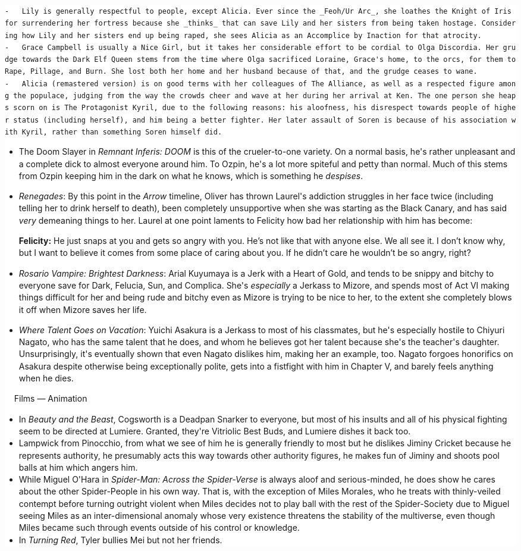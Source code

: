     -   Lily is generally respectful to people, except Alicia. Ever since the _Feoh/Ur Arc_, she loathes the Knight of Iris for surrendering her fortress because she _thinks_ that can save Lily and her sisters from being taken hostage. Considering how Lily and her sisters end up being raped, she sees Alicia as an Accomplice by Inaction for that atrocity.
    -   Grace Campbell is usually a Nice Girl, but it takes her considerable effort to be cordial to Olga Discordia. Her grudge towards the Dark Elf Queen stems from the time where Olga sacrificed Loraine, Grace's home, to the orcs, for them to Rape, Pillage, and Burn. She lost both her home and her husband because of that, and the grudge ceases to wane.
    -   Alicia (remastered version) is on good terms with her colleagues of The Alliance, as well as a respected figure among the populace, judging from the way the crowds cheer and wave at her during her arrival at Ken. The one person she heaps scorn on is The Protagonist Kyril, due to the following reasons: his aloofness, his disrespect towards people of higher status (including herself), and him being a better fighter. Her later assault of Soren is because of his association with Kyril, rather than something Soren himself did.
-   The Doom Slayer in _Remnant Inferis: DOOM_ is this of the crueler-to-one variety. On a normal basis, he's rather unpleasant and a complete dick to almost everyone around him. To Ozpin, he's a lot more spiteful and petty than normal. Much of this stems from Ozpin keeping him in the dark on what he knows, which is something he _despises_.
-   _Renegades_: By this point in the _Arrow_ timeline, Oliver has thrown Laurel's addiction struggles in her face twice (including telling her to drink herself to death), been completely unsupportive when she was starting as the Black Canary, and has said _very_ demeaning things to her. Laurel at one point laments to Felicity how bad her relationship with him has become:
    
    **Felicity:** He just snaps at you and gets so angry with you. He’s not like that with anyone else. We all see it. I don’t know why, but I want to believe it comes from some place of caring about you. If he didn’t care he wouldn’t be so angry, right?
    
-   _Rosario Vampire: Brightest Darkness_: Arial Kuyumaya is a Jerk with a Heart of Gold, and tends to be snippy and bitchy to everyone save for Dark, Felucia, Sun, and Complica. She's _especially_ a Jerkass to Mizore, and spends most of Act VI making things difficult for her and being rude and bitchy even as Mizore is trying to be nice to her, to the extent she completely blows it off when Mizore saves her life.
-   _Where Talent Goes on Vacation_: Yuichi Asakura is a Jerkass to most of his classmates, but he's especially hostile to Chiyuri Nagato, who has the same talent that he does, and whom he believes got her talent because she's the teacher's daughter. Unsurprisingly, it's eventually shown that even Nagato dislikes him, making her an example, too. Nagato forgoes honorifics on Asakura despite otherwise being exceptionally polite, gets into a fistfight with him in Chapter V, and barely feels anything when he dies.

    Films — Animation 

-   In _Beauty and the Beast_, Cogsworth is a Deadpan Snarker to everyone, but most of his insults and all of his physical fighting seem to be directed at Lumiere. Granted, they're Vitriolic Best Buds, and Lumiere dishes it back too.
-   Lampwick from Pinocchio, from what we see of him he is generally friendly to most but he dislikes Jiminy Cricket because he represents authority, he presumably acts this way towards other authority figures, he makes fun of Jiminy and shoots pool balls at him which angers him.
-   While Miguel O'Hara in _Spider-Man: Across the Spider-Verse_ is always aloof and serious-minded, he does show he cares about the other Spider-People in his own way. That is, with the exception of Miles Morales, who he treats with thinly-veiled contempt before turning outright violent when Miles decides not to play ball with the rest of the Spider-Society due to Miguel seeing Miles as an inter-dimensional anomaly whose very existence threatens the stability of the multiverse, even though Miles became such through events outside of his control or knowledge.
-   In _Turning Red_, Tyler bullies Mei but not her friends.

